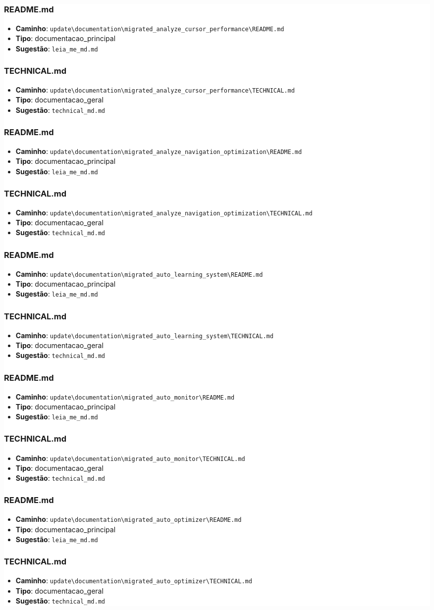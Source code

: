 ### README.md
- **Caminho**: `update\documentation\migrated_analyze_cursor_performance\README.md`
- **Tipo**: documentacao_principal
- **Sugestão**: `leia_me_md.md`

### TECHNICAL.md
- **Caminho**: `update\documentation\migrated_analyze_cursor_performance\TECHNICAL.md`
- **Tipo**: documentacao_geral
- **Sugestão**: `technical_md.md`

### README.md
- **Caminho**: `update\documentation\migrated_analyze_navigation_optimization\README.md`
- **Tipo**: documentacao_principal
- **Sugestão**: `leia_me_md.md`

### TECHNICAL.md
- **Caminho**: `update\documentation\migrated_analyze_navigation_optimization\TECHNICAL.md`
- **Tipo**: documentacao_geral
- **Sugestão**: `technical_md.md`

### README.md
- **Caminho**: `update\documentation\migrated_auto_learning_system\README.md`
- **Tipo**: documentacao_principal
- **Sugestão**: `leia_me_md.md`

### TECHNICAL.md
- **Caminho**: `update\documentation\migrated_auto_learning_system\TECHNICAL.md`
- **Tipo**: documentacao_geral
- **Sugestão**: `technical_md.md`

### README.md
- **Caminho**: `update\documentation\migrated_auto_monitor\README.md`
- **Tipo**: documentacao_principal
- **Sugestão**: `leia_me_md.md`

### TECHNICAL.md
- **Caminho**: `update\documentation\migrated_auto_monitor\TECHNICAL.md`
- **Tipo**: documentacao_geral
- **Sugestão**: `technical_md.md`

### README.md
- **Caminho**: `update\documentation\migrated_auto_optimizer\README.md`
- **Tipo**: documentacao_principal
- **Sugestão**: `leia_me_md.md`

### TECHNICAL.md
- **Caminho**: `update\documentation\migrated_auto_optimizer\TECHNICAL.md`
- **Tipo**: documentacao_geral
- **Sugestão**: `technical_md.md`
